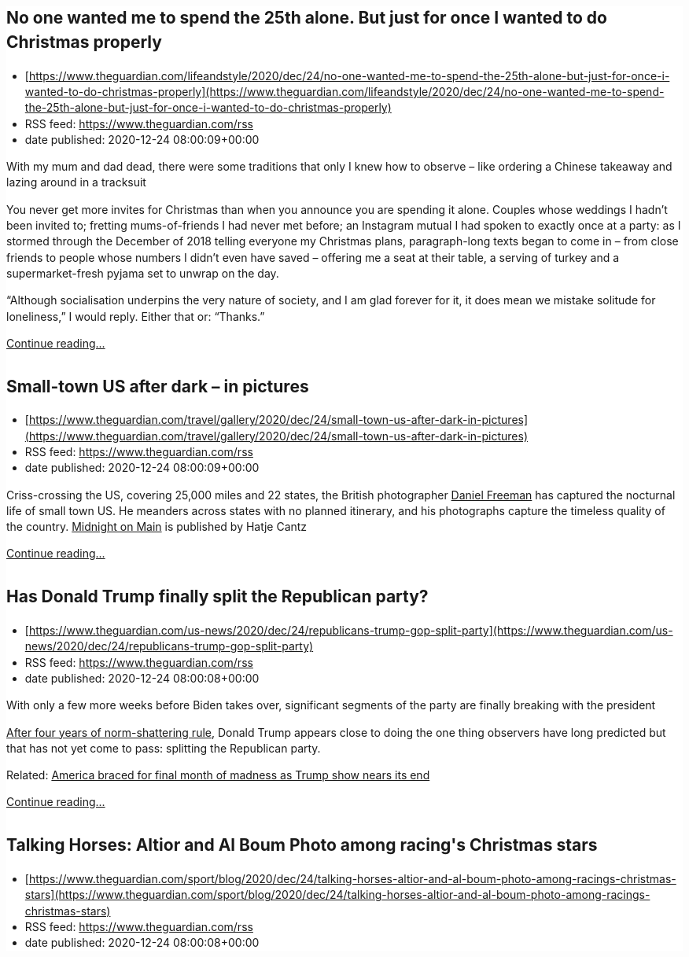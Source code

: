 ## No one wanted me to spend the 25th alone. But just for once I wanted to do Christmas properly
 - [https://www.theguardian.com/lifeandstyle/2020/dec/24/no-one-wanted-me-to-spend-the-25th-alone-but-just-for-once-i-wanted-to-do-christmas-properly](https://www.theguardian.com/lifeandstyle/2020/dec/24/no-one-wanted-me-to-spend-the-25th-alone-but-just-for-once-i-wanted-to-do-christmas-properly)
 - RSS feed: https://www.theguardian.com/rss
 - date published: 2020-12-24 08:00:09+00:00

<p>With my mum and dad dead, there were some traditions that only I knew how to observe – like ordering a Chinese takeaway and lazing around in a tracksuit</p><p>You never get more invites for Christmas than when you announce you are spending it alone. Couples whose weddings I hadn’t been invited to; fretting mums-of-friends I had never met before; an Instagram mutual I had spoken to exactly once at a party: as I stormed through the December of 2018 telling everyone my Christmas plans, paragraph-long texts began to come in – from close friends to people whose numbers I didn’t even have saved – offering me a seat at their table, a serving of turkey and a supermarket-fresh pyjama set to unwrap on the day.</p><p>“Although socialisation underpins the very nature of society, and I am glad forever for it, it does mean we mistake solitude for loneliness,” I would reply. Either that or: “Thanks.”</p> <a href="https://www.theguardian.com/lifeandstyle/2020/dec/24/no-one-wanted-me-to-spend-the-25th-alone-but-just-for-once-i-wanted-to-do-christmas-properly">Continue reading...</a>

## Small-town US after dark – in pictures
 - [https://www.theguardian.com/travel/gallery/2020/dec/24/small-town-us-after-dark-in-pictures](https://www.theguardian.com/travel/gallery/2020/dec/24/small-town-us-after-dark-in-pictures)
 - RSS feed: https://www.theguardian.com/rss
 - date published: 2020-12-24 08:00:09+00:00

<p>Criss-crossing the US, covering 25,000 miles and 22 states, the British photographer <a href="https://www.instagram.com/danielfreemanphotography/?hl=en">Daniel Freeman</a> has captured the nocturnal life of small town US. He meanders across states with no planned itinerary, and his photographs capture the timeless quality of the country. <a href="https://danielfreemanphotography.co.uk/book-midnight-on-main/">Midnight on Main</a> is published by Hatje Cantz</p> <a href="https://www.theguardian.com/travel/gallery/2020/dec/24/small-town-us-after-dark-in-pictures">Continue reading...</a>

## Has Donald Trump finally split the Republican party?
 - [https://www.theguardian.com/us-news/2020/dec/24/republicans-trump-gop-split-party](https://www.theguardian.com/us-news/2020/dec/24/republicans-trump-gop-split-party)
 - RSS feed: https://www.theguardian.com/rss
 - date published: 2020-12-24 08:00:08+00:00

<p>With only a few more weeks before Biden takes over, significant segments of the party are finally breaking with the president</p><p><a href="https://www.theguardian.com/us-news/2020/dec/23/america-trump-presidency-final-months">After four years of norm-shattering rule</a>, Donald Trump appears close to doing the one thing observers have long predicted but that has not yet come to pass: splitting the Republican party.</p><p> <span>Related: </span><a href="https://www.theguardian.com/us-news/2020/dec/23/america-trump-presidency-final-months">America braced for final month of madness as Trump show nears its end</a> </p> <a href="https://www.theguardian.com/us-news/2020/dec/24/republicans-trump-gop-split-party">Continue reading...</a>

## Talking Horses: Altior and Al Boum Photo among racing's Christmas stars
 - [https://www.theguardian.com/sport/blog/2020/dec/24/talking-horses-altior-and-al-boum-photo-among-racings-christmas-stars](https://www.theguardian.com/sport/blog/2020/dec/24/talking-horses-altior-and-al-boum-photo-among-racings-christmas-stars)
 - RSS feed: https://www.theguardian.com/rss
 - date published: 2020-12-24 08:00:08+00:00
